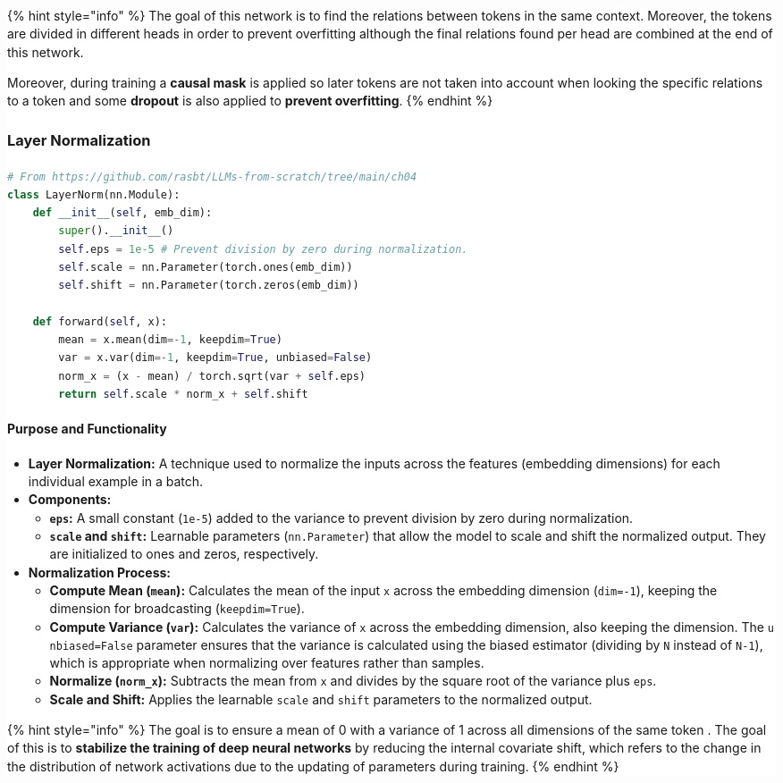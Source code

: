 {% hint style="info" %}
The goal of this network is to find the relations between tokens in the same context. Moreover, the tokens are divided in different heads in order to prevent overfitting although the final relations found per head are combined at the end of this network.

Moreover, during training a **causal mask** is applied so later tokens are not taken into account  when looking the specific relations to a token and some **dropout** is also applied to **prevent overfitting**.
{% endhint %}

### **Layer** Normalization

```python
# From https://github.com/rasbt/LLMs-from-scratch/tree/main/ch04
class LayerNorm(nn.Module):
    def __init__(self, emb_dim):
        super().__init__()
        self.eps = 1e-5 # Prevent division by zero during normalization.
        self.scale = nn.Parameter(torch.ones(emb_dim))
        self.shift = nn.Parameter(torch.zeros(emb_dim))

    def forward(self, x):
        mean = x.mean(dim=-1, keepdim=True)
        var = x.var(dim=-1, keepdim=True, unbiased=False)
        norm_x = (x - mean) / torch.sqrt(var + self.eps)
        return self.scale * norm_x + self.shift
```

#### **Purpose and Functionality**

* **Layer Normalization:** A technique used to normalize the inputs across the features (embedding dimensions) for each individual example in a batch.
* **Components:**
  * **`eps`:** A small constant (`1e-5`) added to the variance to prevent division by zero during normalization.
  * **`scale` and `shift`:** Learnable parameters (`nn.Parameter`) that allow the model to scale and shift the normalized output. They are initialized to ones and zeros, respectively.
* **Normalization Process:**
  * **Compute Mean (`mean`):** Calculates the mean of the input `x` across the embedding dimension (`dim=-1`), keeping the dimension for broadcasting (`keepdim=True`).
  * **Compute Variance (`var`):** Calculates the variance of `x` across the embedding dimension, also keeping the dimension. The `unbiased=False` parameter ensures that the variance is calculated using the biased estimator (dividing by `N` instead of `N-1`), which is appropriate when normalizing over features rather than samples.
  * **Normalize (`norm_x`):** Subtracts the mean from `x` and divides by the square root of the variance plus `eps`.
  * **Scale and Shift:** Applies the learnable `scale` and `shift` parameters to the normalized output.

{% hint style="info" %}
The goal is to ensure a mean of 0 with a variance of 1 across all dimensions of the same token . The goal of this is to **stabilize the training of deep neural networks** by reducing the internal covariate shift, which refers to the change in the distribution of network activations due to the updating of parameters during training.
{% endhint %}
